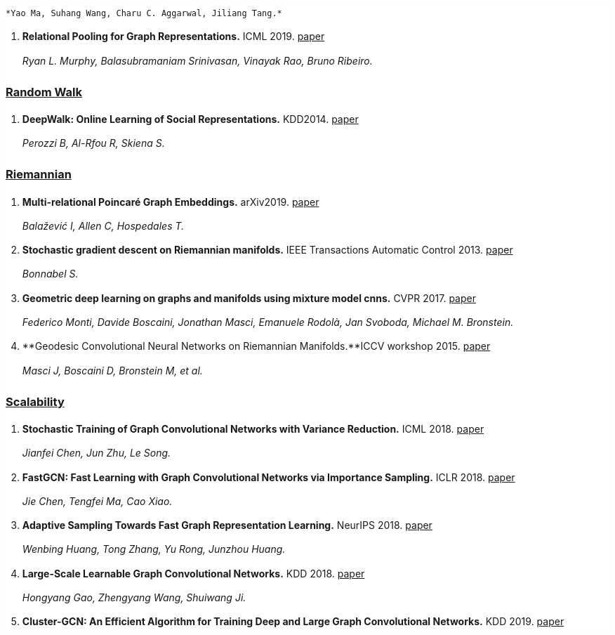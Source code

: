     *Yao Ma, Suhang Wang, Charu C. Aggarwal, Jiliang Tang.*
    
1. **Relational Pooling for Graph Representations.** ICML 2019. [paper](https://arxiv.org/pdf/1903.02541)

    *Ryan L. Murphy, Balasubramaniam Srinivasan, Vinayak Rao, Bruno Ribeiro.*


### [Random Walk](#content)
1. **DeepWalk: Online Learning of Social Representations.** KDD2014. [paper](http://www.perozzi.net/publications/14_kdd_deepwalk.pdf)

    *Perozzi B, Al-Rfou R, Skiena S.*

### [Riemannian](#content)
1. **Multi-relational Poincaré Graph Embeddings.** arXiv2019. [paper](https://arxiv.org/pdf/1905.09791.pdf)

    *Balažević I, Allen C, Hospedales T.*

1. **Stochastic gradient descent on Riemannian manifolds.** IEEE Transactions Automatic Control 2013. [paper](https://arxiv.org/pdf/1111.5280.pdf)

    *Bonnabel S.*
    
1. **Geometric deep learning on graphs and manifolds using mixture model cnns.** CVPR 2017. [paper](https://arxiv.org/pdf/1611.08402.pdf)

    *Federico Monti, Davide Boscaini, Jonathan Masci, Emanuele Rodolà, Jan Svoboda, Michael M. Bronstein.*
    
1. **Geodesic Convolutional Neural Networks on Riemannian Manifolds.**ICCV workshop 2015. [paper](https://www.cv-foundation.org/openaccess/content_iccv_2015_workshops/w22/papers/Masci_Geodesic_Convolutional_Neural_ICCV_2015_paper.pdf)

    *Masci J, Boscaini D, Bronstein M, et al.*

### [Scalability](#content)
1. **Stochastic Training of Graph Convolutional Networks with Variance Reduction.** ICML 2018. [paper](http://www.scipaper.net/uploadfile/2018/0716/20180716100330880.pdf)
    
    *Jianfei Chen, Jun Zhu, Le Song.*
    
1. **FastGCN: Fast Learning with Graph Convolutional Networks via Importance Sampling.** ICLR 2018. [paper](https://arxiv.org/pdf/1801.10247.pdf)

    *Jie Chen, Tengfei Ma, Cao Xiao.*
    
1. **Adaptive Sampling Towards Fast Graph Representation Learning.** NeurIPS 2018. [paper](https://arxiv.org/pdf/1809.05343.pdf)

    *Wenbing Huang, Tong Zhang, Yu Rong, Junzhou Huang.*
    
1. **Large-Scale Learnable Graph Convolutional Networks.** KDD 2018. [paper](https://arxiv.org/pdf/1808.03965.pdf)

    *Hongyang Gao, Zhengyang Wang, Shuiwang Ji.*
    
1. **Cluster-GCN: An Efficient Algorithm for Training Deep and Large Graph Convolutional Networks.** KDD 2019. [paper](https://arxiv.org/pdf/1905.07953.pdf)
